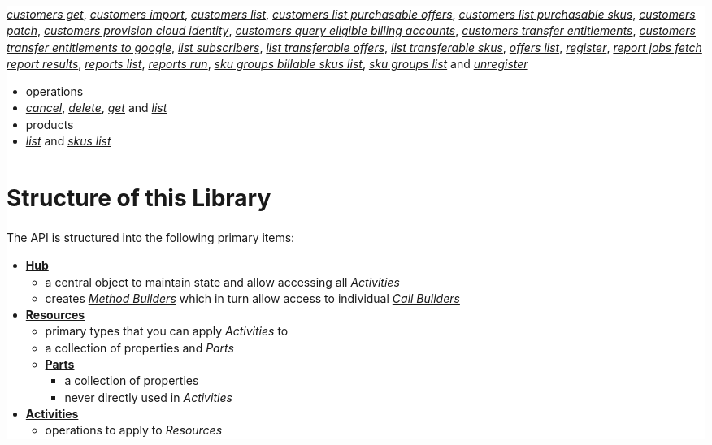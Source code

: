 [*customers get*](https://docs.rs/google-cloudchannel1/5.0.5+20240417/google_cloudchannel1/api::AccountCustomerGetCall), [*customers import*](https://docs.rs/google-cloudchannel1/5.0.5+20240417/google_cloudchannel1/api::AccountCustomerImportCall), [*customers list*](https://docs.rs/google-cloudchannel1/5.0.5+20240417/google_cloudchannel1/api::AccountCustomerListCall), [*customers list purchasable offers*](https://docs.rs/google-cloudchannel1/5.0.5+20240417/google_cloudchannel1/api::AccountCustomerListPurchasableOfferCall), [*customers list purchasable skus*](https://docs.rs/google-cloudchannel1/5.0.5+20240417/google_cloudchannel1/api::AccountCustomerListPurchasableSkuCall), [*customers patch*](https://docs.rs/google-cloudchannel1/5.0.5+20240417/google_cloudchannel1/api::AccountCustomerPatchCall), [*customers provision cloud identity*](https://docs.rs/google-cloudchannel1/5.0.5+20240417/google_cloudchannel1/api::AccountCustomerProvisionCloudIdentityCall), [*customers query eligible billing accounts*](https://docs.rs/google-cloudchannel1/5.0.5+20240417/google_cloudchannel1/api::AccountCustomerQueryEligibleBillingAccountCall), [*customers transfer entitlements*](https://docs.rs/google-cloudchannel1/5.0.5+20240417/google_cloudchannel1/api::AccountCustomerTransferEntitlementCall), [*customers transfer entitlements to google*](https://docs.rs/google-cloudchannel1/5.0.5+20240417/google_cloudchannel1/api::AccountCustomerTransferEntitlementsToGoogleCall), [*list subscribers*](https://docs.rs/google-cloudchannel1/5.0.5+20240417/google_cloudchannel1/api::AccountListSubscriberCall), [*list transferable offers*](https://docs.rs/google-cloudchannel1/5.0.5+20240417/google_cloudchannel1/api::AccountListTransferableOfferCall), [*list transferable skus*](https://docs.rs/google-cloudchannel1/5.0.5+20240417/google_cloudchannel1/api::AccountListTransferableSkuCall), [*offers list*](https://docs.rs/google-cloudchannel1/5.0.5+20240417/google_cloudchannel1/api::AccountOfferListCall), [*register*](https://docs.rs/google-cloudchannel1/5.0.5+20240417/google_cloudchannel1/api::AccountRegisterCall), [*report jobs fetch report results*](https://docs.rs/google-cloudchannel1/5.0.5+20240417/google_cloudchannel1/api::AccountReportJobFetchReportResultCall), [*reports list*](https://docs.rs/google-cloudchannel1/5.0.5+20240417/google_cloudchannel1/api::AccountReportListCall), [*reports run*](https://docs.rs/google-cloudchannel1/5.0.5+20240417/google_cloudchannel1/api::AccountReportRunCall), [*sku groups billable skus list*](https://docs.rs/google-cloudchannel1/5.0.5+20240417/google_cloudchannel1/api::AccountSkuGroupBillableSkuListCall), [*sku groups list*](https://docs.rs/google-cloudchannel1/5.0.5+20240417/google_cloudchannel1/api::AccountSkuGroupListCall) and [*unregister*](https://docs.rs/google-cloudchannel1/5.0.5+20240417/google_cloudchannel1/api::AccountUnregisterCall)
* operations
 * [*cancel*](https://docs.rs/google-cloudchannel1/5.0.5+20240417/google_cloudchannel1/api::OperationCancelCall), [*delete*](https://docs.rs/google-cloudchannel1/5.0.5+20240417/google_cloudchannel1/api::OperationDeleteCall), [*get*](https://docs.rs/google-cloudchannel1/5.0.5+20240417/google_cloudchannel1/api::OperationGetCall) and [*list*](https://docs.rs/google-cloudchannel1/5.0.5+20240417/google_cloudchannel1/api::OperationListCall)
* products
 * [*list*](https://docs.rs/google-cloudchannel1/5.0.5+20240417/google_cloudchannel1/api::ProductListCall) and [*skus list*](https://docs.rs/google-cloudchannel1/5.0.5+20240417/google_cloudchannel1/api::ProductSkuListCall)




# Structure of this Library

The API is structured into the following primary items:

* **[Hub](https://docs.rs/google-cloudchannel1/5.0.5+20240417/google_cloudchannel1/Cloudchannel)**
    * a central object to maintain state and allow accessing all *Activities*
    * creates [*Method Builders*](https://docs.rs/google-cloudchannel1/5.0.5+20240417/google_cloudchannel1/client::MethodsBuilder) which in turn
      allow access to individual [*Call Builders*](https://docs.rs/google-cloudchannel1/5.0.5+20240417/google_cloudchannel1/client::CallBuilder)
* **[Resources](https://docs.rs/google-cloudchannel1/5.0.5+20240417/google_cloudchannel1/client::Resource)**
    * primary types that you can apply *Activities* to
    * a collection of properties and *Parts*
    * **[Parts](https://docs.rs/google-cloudchannel1/5.0.5+20240417/google_cloudchannel1/client::Part)**
        * a collection of properties
        * never directly used in *Activities*
* **[Activities](https://docs.rs/google-cloudchannel1/5.0.5+20240417/google_cloudchannel1/client::CallBuilder)**
    * operations to apply to *Resources*
